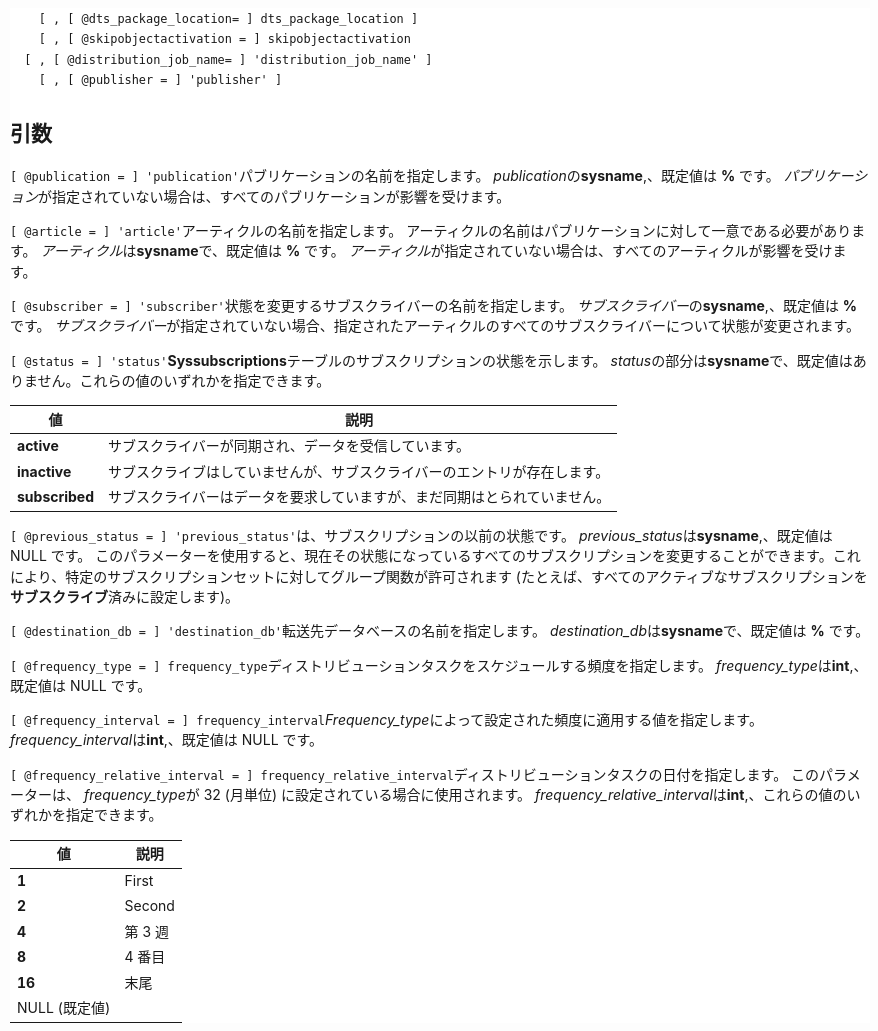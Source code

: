 ```  
    [ , [ @dts_package_location= ] dts_package_location ]  
    [ , [ @skipobjectactivation = ] skipobjectactivation  
  [ , [ @distribution_job_name= ] 'distribution_job_name' ]  
    [ , [ @publisher = ] 'publisher' ]  
```  
  
## <a name="arguments"></a>引数  
`[ @publication = ] 'publication'`パブリケーションの名前を指定します。 *publication*の**sysname**,、既定値は **%** です。 *パブリケーション*が指定されていない場合は、すべてのパブリケーションが影響を受けます。  
  
`[ @article = ] 'article'`アーティクルの名前を指定します。 アーティクルの名前はパブリケーションに対して一意である必要があります。 *アーティクル*は**sysname**で、既定値は **%** です。 *アーティクル*が指定されていない場合は、すべてのアーティクルが影響を受けます。  
  
`[ @subscriber = ] 'subscriber'`状態を変更するサブスクライバーの名前を指定します。 *サブスクライバー*の**sysname**,、既定値は **%** です。 *サブスクライバー*が指定されていない場合、指定されたアーティクルのすべてのサブスクライバーについて状態が変更されます。  
  
`[ @status = ] 'status'`**Syssubscriptions**テーブルのサブスクリプションの状態を示します。 *status*の部分は**sysname**で、既定値はありません。これらの値のいずれかを指定できます。  
  
|値|説明|  
|-----------|-----------------|  
|**active**|サブスクライバーが同期され、データを受信しています。|  
|**inactive**|サブスクライブはしていませんが、サブスクライバーのエントリが存在します。|  
|**subscribed**|サブスクライバーはデータを要求していますが、まだ同期はとられていません。|  
  
`[ @previous_status = ] 'previous_status'`は、サブスクリプションの以前の状態です。 *previous_status*は**sysname**,、既定値は NULL です。 このパラメーターを使用すると、現在その状態になっているすべてのサブスクリプションを変更することができます。これにより、特定のサブスクリプションセットに対してグループ関数が許可されます (たとえば、すべてのアクティブなサブスクリプションを**サブスクライブ**済みに設定します)。  
  
`[ @destination_db = ] 'destination_db'`転送先データベースの名前を指定します。 *destination_db*は**sysname**で、既定値は **%** です。  
  
`[ @frequency_type = ] frequency_type`ディストリビューションタスクをスケジュールする頻度を指定します。 *frequency_type*は**int**,、既定値は NULL です。  
  
`[ @frequency_interval = ] frequency_interval`*Frequency_type*によって設定された頻度に適用する値を指定します。 *frequency_interval*は**int**,、既定値は NULL です。  
  
`[ @frequency_relative_interval = ] frequency_relative_interval`ディストリビューションタスクの日付を指定します。 このパラメーターは、 *frequency_type*が 32 (月単位) に設定されている場合に使用されます。 *frequency_relative_interval*は**int**,、これらの値のいずれかを指定できます。  
  
|値|説明|  
|-----------|-----------------|  
|**1**|First|  
|**2**|Second|  
|**4**|第 3 週|  
|**8**|4 番目|  
|**16**|末尾|  
|NULL (既定値)||  
  